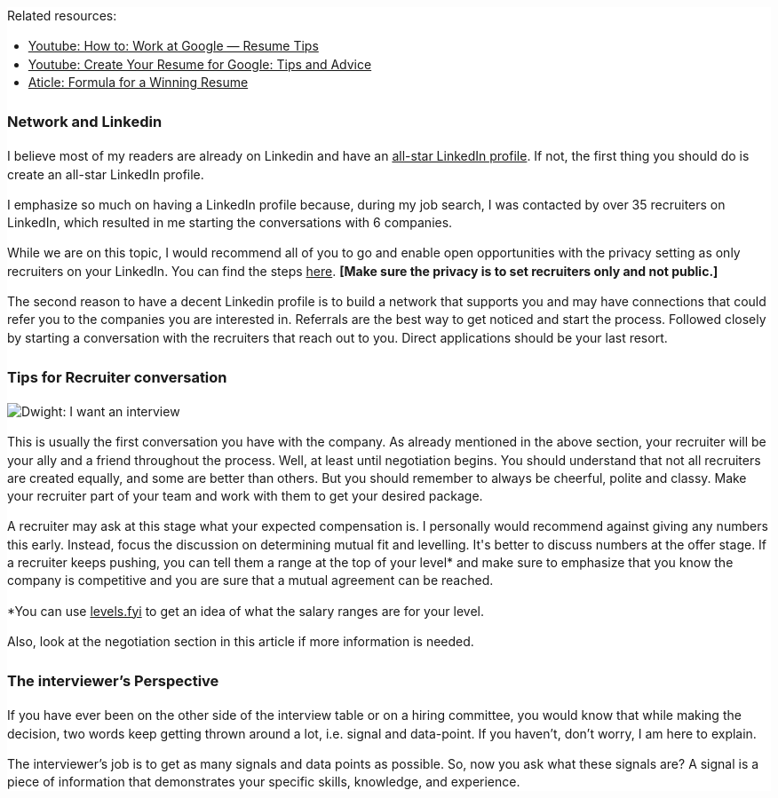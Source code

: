 Related resources:
* [Youtube: How to: Work at Google — Resume Tips](https://www.youtube.com/watch?v=zrXZBkYzuZo)
* [Youtube: Create Your Resume for Google: Tips and Advice](https://www.youtube.com/watch?v=BYUy1yvjHxE)
* [Aticle: Formula for a Winning Resume](https://www.linkedin.com/pulse/20140929001534-24454816-my-personal-formula-for-a-better-resume/)


### Network and Linkedin

I believe most of my readers are already on Linkedin and have an [all-star LinkedIn profile](https://www.linkedin.com/pulse/linkedin-all-star-status-rocks-how-reach-7-steps-lisa-k-mcdonald/). If not, the first thing you should do is create an all-star LinkedIn profile.
 
I emphasize so much on having a LinkedIn profile because, during my job search, I was contacted by over 35 recruiters on LinkedIn, which resulted in me starting the conversations with 6 companies. 
 
While we are on this topic, I would recommend all of you to go and enable open opportunities with the privacy setting as only recruiters on your LinkedIn. You can find the steps [here](https://www.linkedin.com/help/linkedin/answer/a507508/let-recruiters-know-you-re-open-to-work?lang=en). **[Make sure the privacy is to set recruiters only and not public.]**
 
The second reason to have a decent Linkedin profile is to build a network that supports you and may have connections that could refer you to the companies you are interested in. Referrals are the best way to get noticed and start the process. Followed closely by starting a conversation with the recruiters that reach out to you. Direct applications should be your last resort.

### Tips for Recruiter conversation

![Dwight: I want an interview](https://media.giphy.com/media/ouvSzoMTx6nXN6PiGu/giphy.gif)

This is usually the first conversation you have with the company. As already mentioned in the above section, your recruiter will be your ally and a friend throughout the process. Well, at least until negotiation begins. You should understand that not all recruiters are created equally, and some are better than others. But you should remember to always be cheerful, polite and classy. Make your recruiter part of your team and work with them to get your desired package.
 
A recruiter may ask at this stage what your expected compensation is. I personally would recommend against giving any numbers this early. Instead, focus the discussion on determining mutual fit and levelling. It's better to discuss numbers at the offer stage. If a recruiter keeps pushing, you can tell them a range at the top of your level* and make sure to emphasize that you know the company is competitive and you are sure that a mutual agreement can be reached.
 
*You can use [levels.fyi](https://levels.fyi) to get an idea of what the salary ranges are for your level. 
 
Also, look at the negotiation section in this article if more information is needed. 
 
### The interviewer’s Perspective
 
If you have ever been on the other side of the interview table or on a hiring committee, you would know that while making the decision, two words keep getting thrown around a lot, i.e. signal and data-point. If you haven’t, don’t worry, I am here to explain. 
 
The interviewer’s job is to get as many signals and data points as possible. So, now you ask what these signals are? A signal is a piece of information that demonstrates your specific skills, knowledge, and experience. 
 